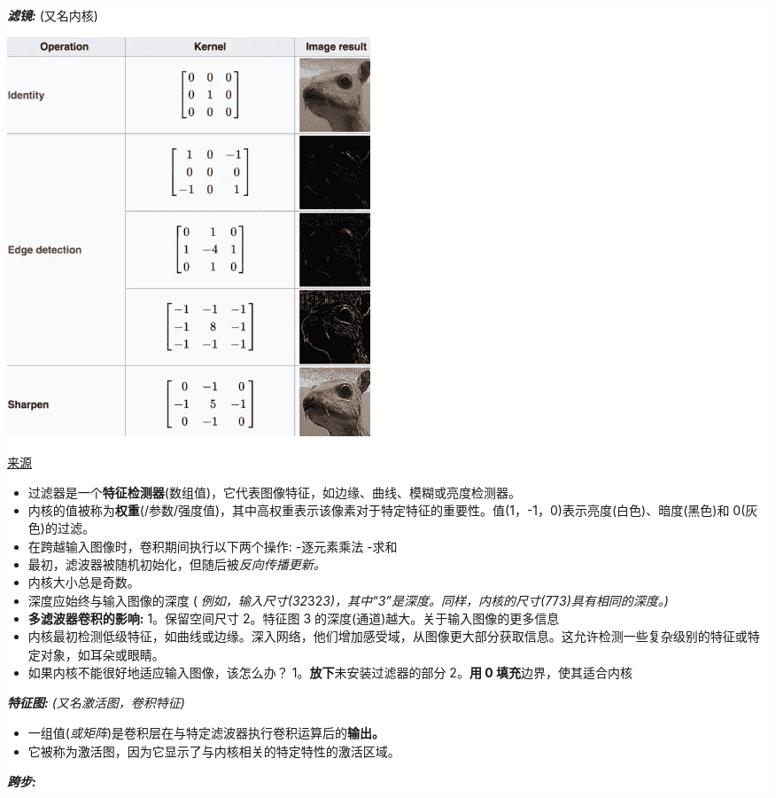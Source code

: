***滤镜:*** (又名内核)

![](img/3fd444d1863296841f8e46333988fcec.png)

[来源](https://www.guru99.com/convnet-tensorflow-image-classification.html)

*   过滤器是一个**特征检测器**(数组值)，它代表图像特征，如边缘、曲线、模糊或亮度检测器。
*   内核的值被称为**权重**(/参数/强度值)，其中高权重表示该像素对于特定特征的重要性。值(1，-1，0)表示亮度(白色)、暗度(黑色)和 0(灰色)的过滤。
*   在跨越输入图像时，卷积期间执行以下两个操作:
    -逐元素乘法
    -求和
*   最初，滤波器被随机初始化，但随后被*反向传播更新。*
*   内核大小总是奇数。
*   深度应始终与输入图像的深度
    ( *例如，输入尺寸(32*32*3)，其中“3”是深度。同样，内核的尺寸(7*7*3)具有相同的深度。)*
*   **多滤波器卷积的影响:**
    1。保留空间尺寸
    2。特征图
    3 的深度(通道)越大。关于输入图像的更多信息
*   内核最初检测低级特征，如曲线或边缘。深入网络，他们增加感受域，从图像更大部分获取信息。这允许检测一些复杂级别的特征或特定对象，如耳朵或眼睛。
*   如果内核不能很好地适应输入图像，该怎么办？
    1。**放下**未安装过滤器的部分
    2。**用 0 填充**边界，使其适合内核

***特征图:*** *(又名激活图，卷积特征)*

*   一组值(*或矩阵*)是卷积层在与特定滤波器执行卷积运算后的**输出。**
*   它被称为激活图，因为它显示了与内核相关的特定特性的激活区域。

***跨步:***
